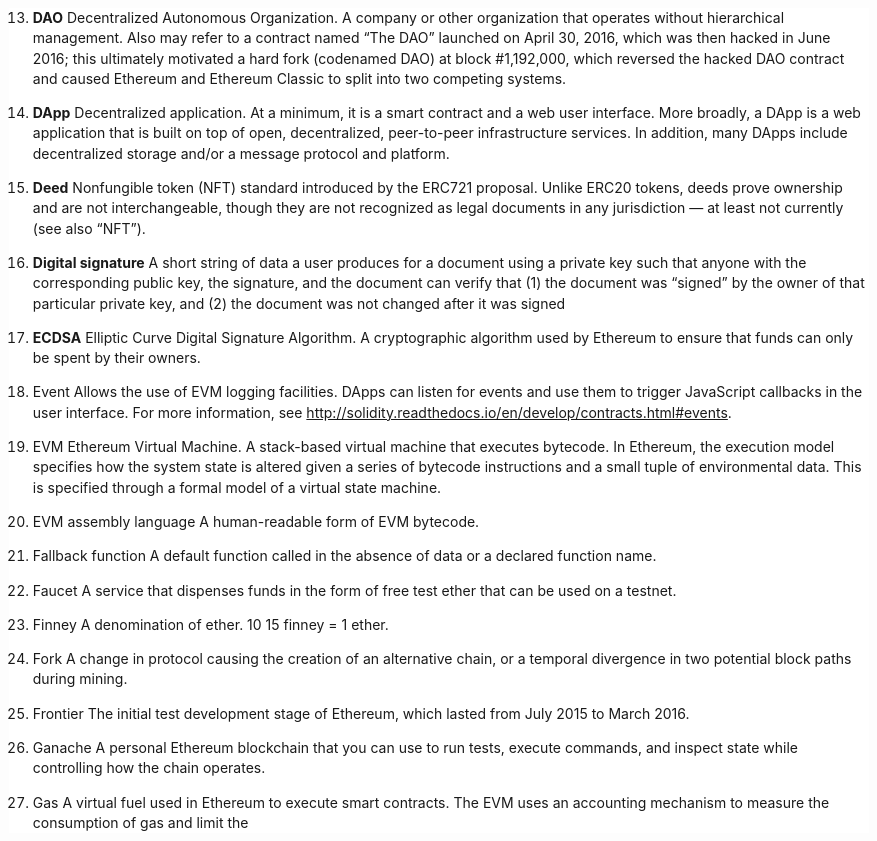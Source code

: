 13. **DAO**
    Decentralized Autonomous Organization. A company or other organization
that operates without hierarchical management. Also may refer to a contract
named “The DAO” launched on April 30, 2016, which was then hacked in
June 2016; this ultimately motivated a hard fork (codenamed DAO) at
block #1,192,000, which reversed the hacked DAO contract and caused
Ethereum and Ethereum Classic to split into two competing systems.

14. **DApp**
    Decentralized application. At a minimum, it is a smart contract and a web
user interface. More broadly, a DApp is a web application that is built on
top of open, decentralized, peer-to-peer infrastructure services. In addition,
many DApps include decentralized storage and/or a message protocol and
platform.
15. **Deed**
    Nonfungible token (NFT) standard introduced by the ERC721 proposal.
Unlike ERC20 tokens, deeds prove ownership and are not interchangeable,
though they are not recognized as legal documents in any jurisdiction — at
least not currently (see also “NFT”).

16. **Digital signature**
    A short string of data a user produces for a document using a private key
such that anyone with the corresponding public key, the signature, and the
document can verify that (1) the document was “signed” by the owner of
that particular private key, and (2) the document was not changed after it
was signed

17. **ECDSA**
Elliptic Curve Digital Signature Algorithm. A cryptographic algorithm used
by Ethereum to ensure that funds can only be spent by their owners.
18. Event
Allows the use of EVM logging facilities. DApps can listen for events and
use them to trigger JavaScript callbacks in the user interface. For more
information, see
http://solidity.readthedocs.io/en/develop/contracts.html#events.
19. EVM
Ethereum Virtual Machine. A stack-based virtual machine that executes
bytecode. In Ethereum, the execution model specifies how the system state
is altered given a series of bytecode instructions and a small tuple of
environmental data. This is specified through a formal model of a virtual
state machine.
20. EVM assembly language
A human-readable form of EVM bytecode.
21. Fallback function
A default function called in the absence of data or a declared function
name.
22. Faucet
A service that dispenses funds in the form of free test ether that can be used
on a testnet.
23. Finney
A denomination of ether. 10
15
finney = 1 ether.
24. Fork
A change in protocol causing the creation of an alternative chain, or a
temporal divergence in two potential block paths during mining.
25. Frontier
The initial test development stage of Ethereum, which lasted from July
2015 to March 2016.
26. Ganache
A personal Ethereum blockchain that you can use to run tests, execute
commands, and inspect state while controlling how the chain operates.
27. Gas
A virtual fuel used in Ethereum to execute smart contracts. The EVM uses
an accounting mechanism to measure the consumption of gas and limit the